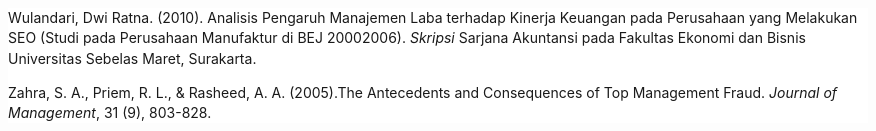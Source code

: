 <p><span class="font7">Wulandari, Dwi Ratna. (2010). Analisis Pengaruh Manajemen Laba terhadap Kinerja Keuangan pada Perusahaan yang Melakukan SEO (Studi pada Perusahaan Manufaktur di BEJ 20002006). </span><span class="font7" style="font-style:italic;">Skripsi</span><span class="font7"> Sarjana Akuntansi pada Fakultas Ekonomi dan Bisnis Universitas Sebelas Maret, Surakarta.</span></p>
<p><span class="font7">Zahra, S. A., Priem, R. L., &amp;&nbsp;Rasheed, A. A. (2005).The Antecedents and Consequences of Top Management Fraud. </span><span class="font7" style="font-style:italic;">Journal of Management</span><span class="font7">, 31 (9), 803-828.</span></p>